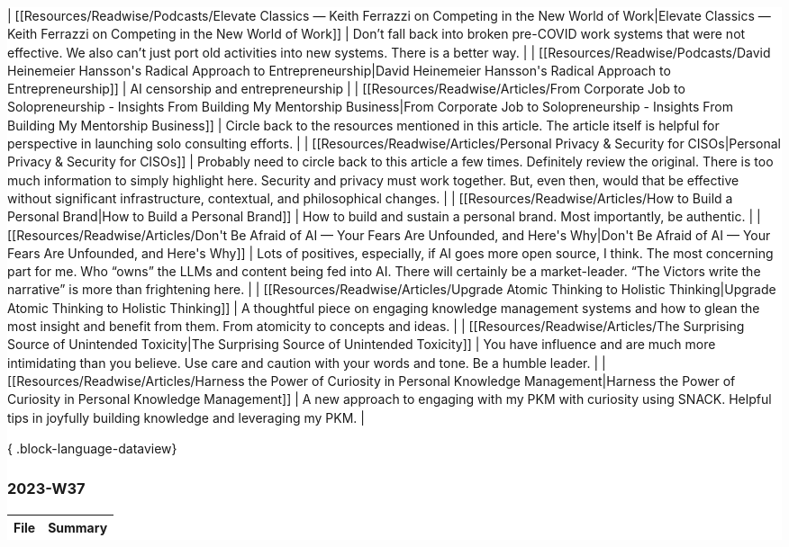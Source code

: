 | [[Resources/Readwise/Podcasts/Elevate Classics —  Keith Ferrazzi on Competing in the New World of Work\|Elevate Classics —  Keith Ferrazzi on Competing in the New World of Work]]                           | Don’t fall back into broken pre-COVID work systems that were not effective. We also can’t just port old activities into new systems. There is a better way.                                                                                                                                                    |
| [[Resources/Readwise/Podcasts/David Heinemeier Hansson's Radical Approach to Entrepreneurship\|David Heinemeier Hansson's Radical Approach to Entrepreneurship]]                                             | AI censorship and entrepreneurship                                                                                                                                                                                                                                                                             |
| [[Resources/Readwise/Articles/From Corporate Job to Solopreneurship - Insights From Building My Mentorship Business\|From Corporate Job to Solopreneurship - Insights From Building My Mentorship Business]] | Circle back to the resources mentioned in this article. The article itself is helpful for perspective in launching solo consulting efforts.                                                                                                                                                                    |
| [[Resources/Readwise/Articles/Personal Privacy & Security for CISOs\|Personal Privacy & Security for CISOs]]                                                                                                 |  Probably need to circle back to this article a few times. Definitely review the original. There is too much information to simply highlight here. Security and privacy must work together. But, even then, would that be effective without significant infrastructure, contextual, and philosophical changes. |
| [[Resources/Readwise/Articles/How to Build a Personal Brand\|How to Build a Personal Brand]]                                                                                                                 | How to build and sustain a personal brand. Most importantly, be authentic.                                                                                                                                                                                                                                     |
| [[Resources/Readwise/Articles/Don't Be Afraid of AI — Your Fears Are Unfounded, and Here's Why\|Don't Be Afraid of AI — Your Fears Are Unfounded, and Here's Why]]                                           | Lots of positives, especially, if AI goes more open source, I think. The most concerning part for me. Who “owns” the LLMs and content being fed into AI. There will certainly be a market-leader. “The Victors write the narrative” is more than frightening here.                                             |
| [[Resources/Readwise/Articles/Upgrade Atomic Thinking to Holistic Thinking\|Upgrade Atomic Thinking to Holistic Thinking]]                                                                                   | A thoughtful piece on engaging knowledge management systems and how to glean the most insight and benefit from them. From atomicity to concepts and ideas.                                                                                                                                                     |
| [[Resources/Readwise/Articles/The Surprising Source of Unintended Toxicity\|The Surprising Source of Unintended Toxicity]]                                                                                   | You have influence and are much more intimidating than you believe. Use care and caution with your words and tone. Be a humble leader.                                                                                                                                                                         |
| [[Resources/Readwise/Articles/Harness the Power of Curiosity in Personal Knowledge Management\|Harness the Power of Curiosity in Personal Knowledge Management]]                                             | A new approach to engaging with my PKM with curiosity using SNACK. Helpful tips in joyfully building knowledge and leveraging my PKM.                                                                                                                                                                          |

{ .block-language-dataview}
### 2023-W37
| File                                                                                                                                                                                              | Summary                                                                                                                                                                                                                                                  |
| ------------------------------------------------------------------------------------------------------------------------------------------------------------------------------------------------- | -------------------------------------------------------------------------------------------------------------------------------------------------------------------------------------------------------------------------------------------------------- |